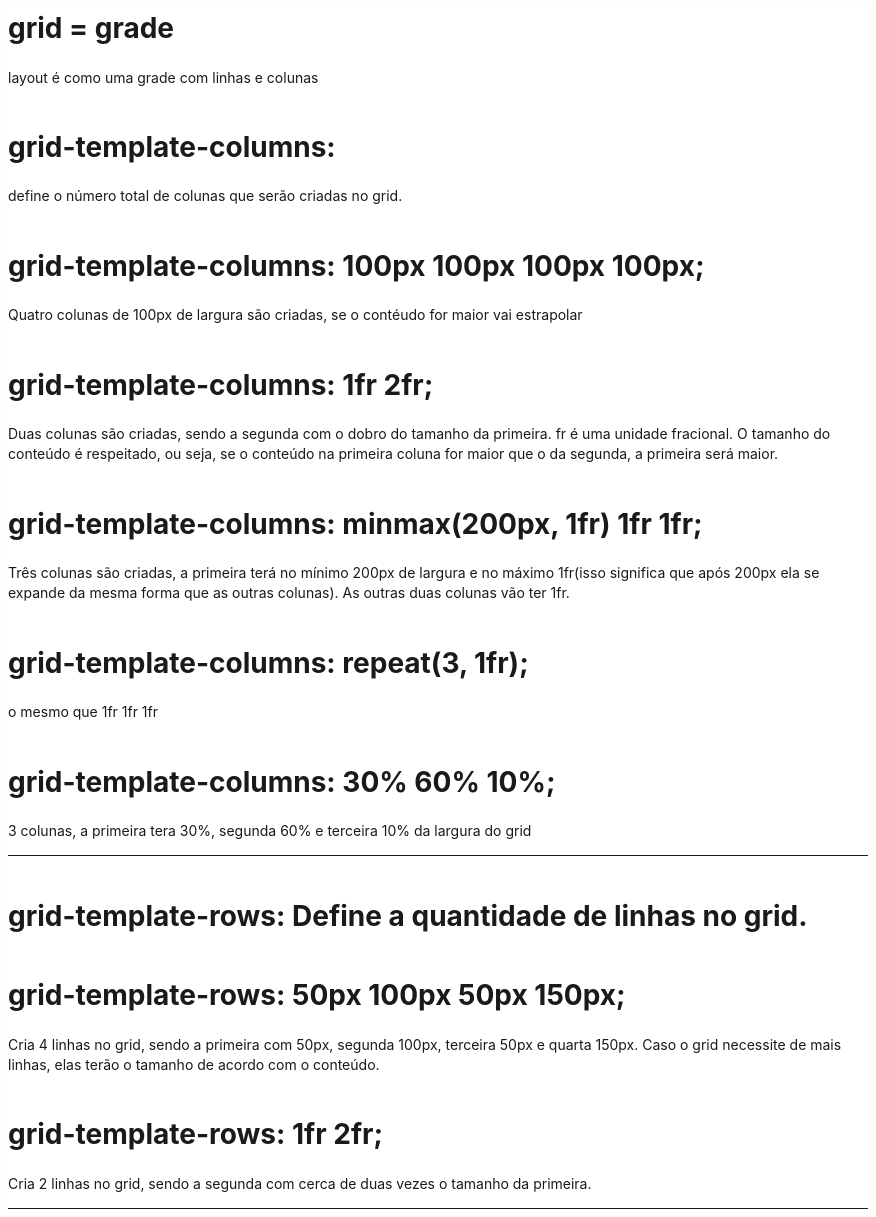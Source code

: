 # grid = grade
layout é como uma grade com linhas e colunas

# grid-template-columns: 
define o número total de colunas que serão criadas no grid.

# grid-template-columns: 100px 100px 100px 100px; 
Quatro colunas de 100px de largura são criadas, se o contéudo for maior vai estrapolar

# grid-template-columns: 1fr 2fr; 
Duas colunas são criadas, sendo a segunda com o dobro do tamanho da primeira. 
fr é uma unidade fracional. O tamanho do conteúdo é respeitado, ou seja, se o conteúdo na primeira coluna for maior que o da segunda, a primeira será maior.

# grid-template-columns: minmax(200px, 1fr) 1fr 1fr;
Três colunas são criadas, a primeira terá no mínimo 200px de largura e 
no máximo 1fr(isso significa que após 200px ela se expande da mesma forma que as outras colunas). As outras duas colunas vão ter 1fr.

# grid-template-columns: repeat(3, 1fr); 
o mesmo que 1fr 1fr 1fr
# grid-template-columns: 30% 60% 10%; 
3 colunas, a primeira tera 30%, segunda 60% e terceira 10% da largura do grid


-----------------------------------------



# grid-template-rows: Define a quantidade de linhas no grid.

# grid-template-rows: 50px 100px 50px 150px; 
Cria 4 linhas no grid, sendo a primeira com 50px, segunda 100px, terceira 50px e quarta 150px. 
Caso o grid necessite de mais linhas, elas terão o tamanho de acordo com o conteúdo.


# grid-template-rows: 1fr 2fr;
Cria 2 linhas no grid, sendo a segunda com cerca de duas vezes o tamanho da primeira.


---------------------------------------------
